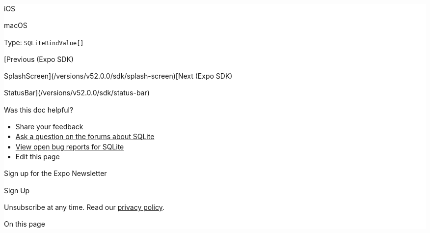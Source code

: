 iOS

macOS

Type: `SQLiteBindValue[]`

[Previous (Expo SDK)

SplashScreen](/versions/v52.0.0/sdk/splash-screen)[Next (Expo SDK)

StatusBar](/versions/v52.0.0/sdk/status-bar)

Was this doc helpful?

* Share your feedback
* [Ask a question on the forums about SQLite](https://chat.expo.dev/)
* [View open bug reports for SQLite](https://github.com/expo/expo/labels/SQLite)
* [Edit this page](https://github.com/expo/expo/edit/main/docs/pages/versions/v52.0.0/sdk/sqlite.mdx)

Sign up for the Expo Newsletter

Sign Up

Unsubscribe at any time. Read our [privacy policy](https://expo.dev/privacy).

On this page
